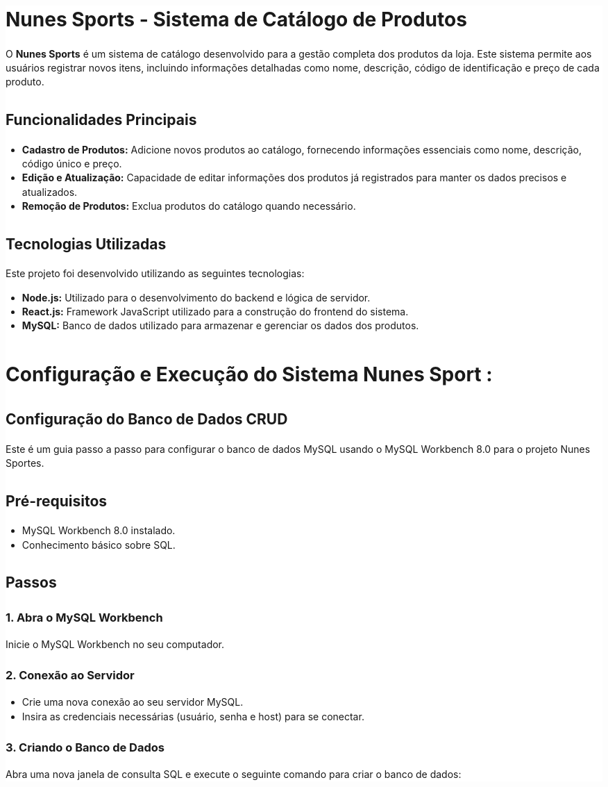 # Nunes Sports - Sistema de Catálogo de Produtos

O **Nunes Sports** é um sistema de catálogo desenvolvido para a gestão completa dos produtos da loja. Este sistema permite aos usuários registrar novos itens, incluindo informações detalhadas como nome, descrição, código de identificação e preço de cada produto.

## Funcionalidades Principais

- **Cadastro de Produtos:** Adicione novos produtos ao catálogo, fornecendo informações essenciais como nome, descrição, código único e preço.
- **Edição e Atualização:** Capacidade de editar informações dos produtos já registrados para manter os dados precisos e atualizados.
- **Remoção de Produtos:** Exclua produtos do catálogo quando necessário.

## Tecnologias Utilizadas

Este projeto foi desenvolvido utilizando as seguintes tecnologias:

- **Node.js:** Utilizado para o desenvolvimento do backend e lógica de servidor.
- **React.js:** Framework JavaScript utilizado para a construção do frontend do sistema.
- **MySQL:** Banco de dados utilizado para armazenar e gerenciar os dados dos produtos.


# Configuração e Execução do Sistema Nunes Sport :

## Configuração do Banco de Dados CRUD

Este é um guia passo a passo para configurar o banco de dados MySQL usando o MySQL Workbench 8.0 para o projeto Nunes Sportes.

## Pré-requisitos

- MySQL Workbench 8.0 instalado.
- Conhecimento básico sobre SQL.

## Passos

### 1. Abra o MySQL Workbench

Inicie o MySQL Workbench no seu computador.

### 2. Conexão ao Servidor

- Crie uma nova conexão ao seu servidor MySQL.
- Insira as credenciais necessárias (usuário, senha e host) para se conectar.

### 3. Criando o Banco de Dados

Abra uma nova janela de consulta SQL e execute o seguinte comando para criar o banco de dados:
